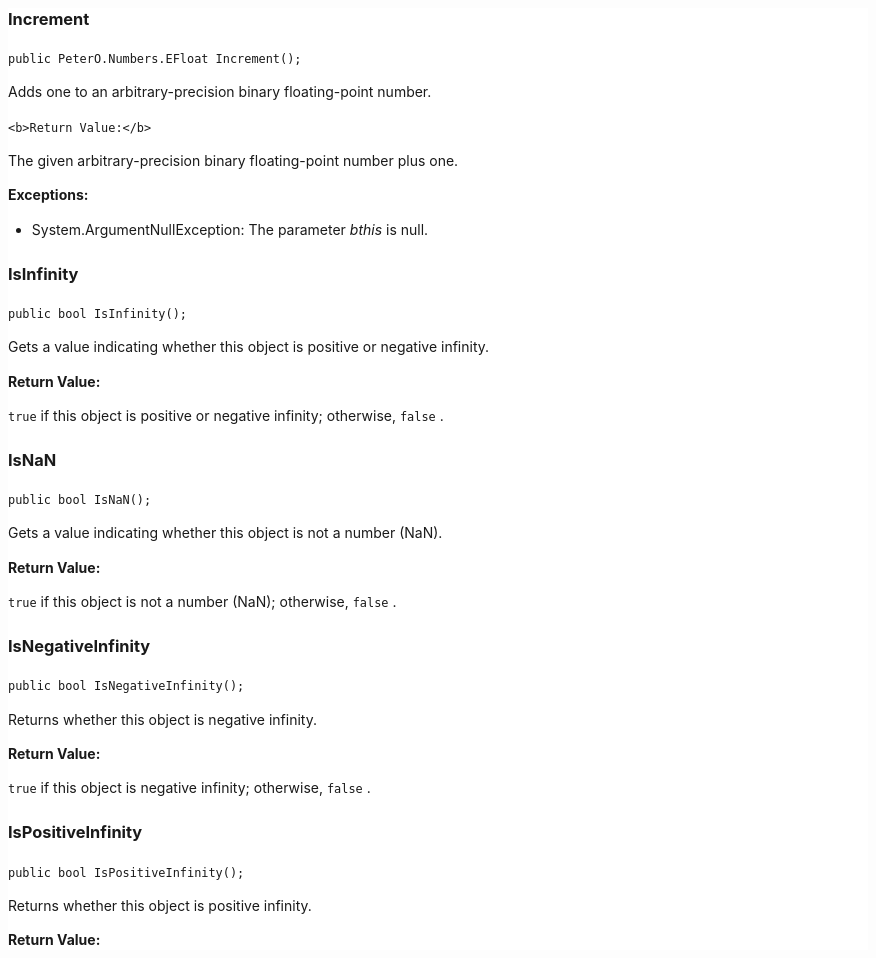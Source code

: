 <a id="Increment"></a>
### Increment

    public PeterO.Numbers.EFloat Increment();

 Adds one to an arbitrary-precision binary floating-point number.

    <b>Return Value:</b>

The given arbitrary-precision binary floating-point number plus one.

<b>Exceptions:</b>

 * System.ArgumentNullException:
The parameter  <i>bthis</i>
 is null.

<a id="IsInfinity"></a>
### IsInfinity

    public bool IsInfinity();

 Gets a value indicating whether this object is positive or negative infinity.

   <b>Return Value:</b>

 `true`  if this object is positive or negative infinity; otherwise,  `false` .

<a id="IsNaN"></a>
### IsNaN

    public bool IsNaN();

 Gets a value indicating whether this object is not a number (NaN).

   <b>Return Value:</b>

 `true`  if this object is not a number (NaN); otherwise,  `false` .

<a id="IsNegativeInfinity"></a>
### IsNegativeInfinity

    public bool IsNegativeInfinity();

 Returns whether this object is negative infinity.

   <b>Return Value:</b>

 `true`  if this object is negative infinity; otherwise,  `false` .

<a id="IsPositiveInfinity"></a>
### IsPositiveInfinity

    public bool IsPositiveInfinity();

 Returns whether this object is positive infinity.

   <b>Return Value:</b>
